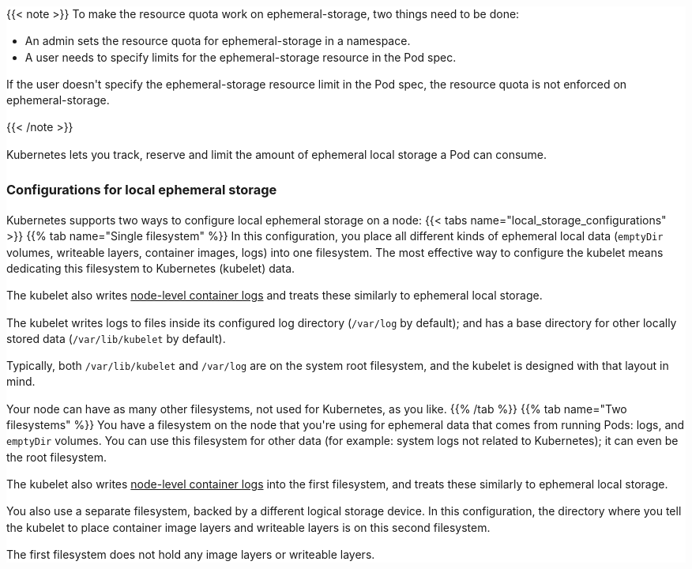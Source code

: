 
{{< note >}}
To make the resource quota work on ephemeral-storage, two things need to be done:

* An admin sets the resource quota for ephemeral-storage in a namespace.
* A user needs to specify limits for the ephemeral-storage resource in the Pod spec.

If the user doesn't specify the ephemeral-storage resource limit in the Pod spec,
the resource quota is not enforced on ephemeral-storage.

{{< /note >}}

Kubernetes lets you track, reserve and limit the amount
of ephemeral local storage a Pod can consume.

### Configurations for local ephemeral storage

Kubernetes supports two ways to configure local ephemeral storage on a node:
{{< tabs name="local_storage_configurations" >}}
{{% tab name="Single filesystem" %}}
In this configuration, you place all different kinds of ephemeral local data
(`emptyDir` volumes, writeable layers, container images, logs) into one filesystem.
The most effective way to configure the kubelet means dedicating this filesystem
to Kubernetes (kubelet) data.

The kubelet also writes
[node-level container logs](/docs/concepts/cluster-administration/logging/#logging-at-the-node-level)
and treats these similarly to ephemeral local storage.

The kubelet writes logs to files inside its configured log directory (`/var/log`
by default); and has a base directory for other locally stored data
(`/var/lib/kubelet` by default).

Typically, both `/var/lib/kubelet` and `/var/log` are on the system root filesystem,
and the kubelet is designed with that layout in mind.

Your node can have as many other filesystems, not used for Kubernetes,
as you like.
{{% /tab %}}
{{% tab name="Two filesystems" %}}
You have a filesystem on the node that you're using for ephemeral data that
comes from running Pods: logs, and `emptyDir` volumes. You can use this filesystem
for other data (for example: system logs not related to Kubernetes); it can even
be the root filesystem.

The kubelet also writes
[node-level container logs](/docs/concepts/cluster-administration/logging/#logging-at-the-node-level)
into the first filesystem, and treats these similarly to ephemeral local storage.

You also use a separate filesystem, backed by a different logical storage device.
In this configuration, the directory where you tell the kubelet to place
container image layers and writeable layers is on this second filesystem.

The first filesystem does not hold any image layers or writeable layers.
